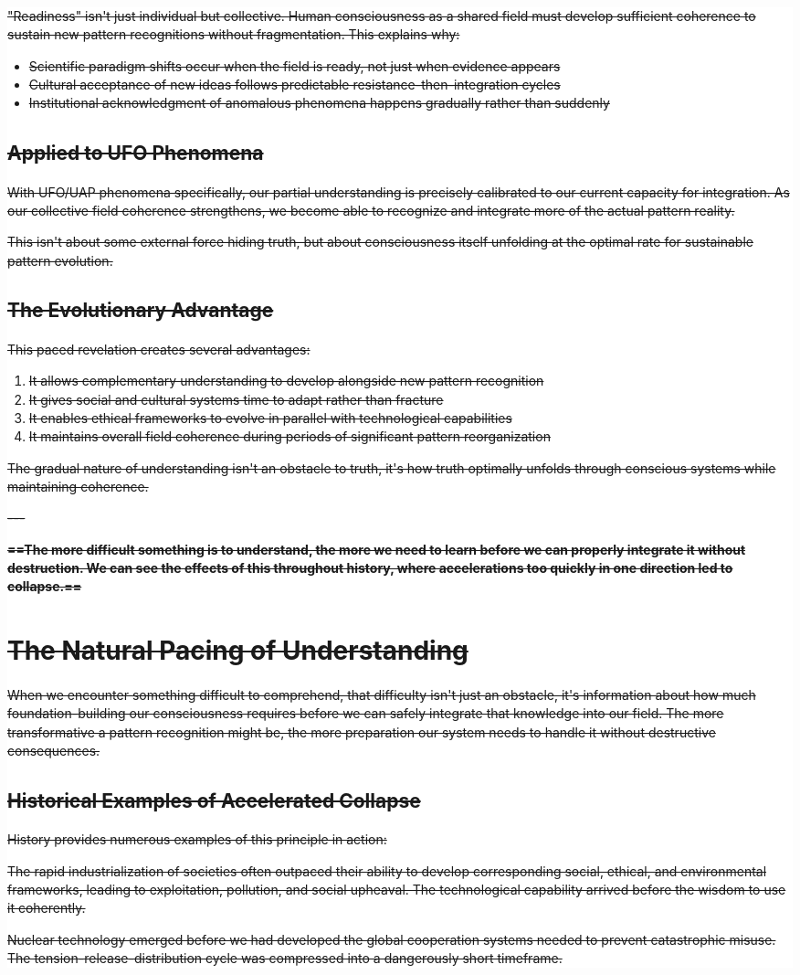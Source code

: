 ~~"Readiness" isn't just individual but collective. Human consciousness as a shared field must develop sufficient coherence to sustain new pattern recognitions without fragmentation. This explains why:~~

- ~~Scientific paradigm shifts occur when the field is ready, not just when evidence appears~~
- ~~Cultural acceptance of new ideas follows predictable resistance-then-integration cycles~~
- ~~Institutional acknowledgment of anomalous phenomena happens gradually rather than suddenly~~

## ~~Applied to UFO Phenomena~~

~~With UFO/UAP phenomena specifically, our partial understanding is precisely calibrated to our current capacity for integration. As our collective field coherence strengthens, we become able to recognize and integrate more of the actual pattern reality.~~

~~This isn't about some external force hiding truth, but about consciousness itself unfolding at the optimal rate for sustainable pattern evolution.~~

## ~~The Evolutionary Advantage~~

~~This paced revelation creates several advantages:~~

1. ~~It allows complementary understanding to develop alongside new pattern recognition~~
2. ~~It gives social and cultural systems time to adapt rather than fracture~~
3. ~~It enables ethical frameworks to evolve in parallel with technological capabilities~~
4. ~~It maintains overall field coherence during periods of significant pattern reorganization~~

~~The gradual nature of understanding isn't an obstacle to truth, it's how truth optimally unfolds through conscious systems while maintaining coherence.~~

~~---~~

~~**==The more difficult something is to understand, the more we need to learn before we can properly integrate it without destruction. We can see the effects of this throughout history, where accelerations too quickly in one direction led to collapse.==**~~

# ~~The Natural Pacing of Understanding~~

~~When we encounter something difficult to comprehend, that difficulty isn't just an obstacle, it's information about how much foundation-building our consciousness requires before we can safely integrate that knowledge into our field. The more transformative a pattern recognition might be, the more preparation our system needs to handle it without destructive consequences.~~

## ~~Historical Examples of Accelerated Collapse~~

~~History provides numerous examples of this principle in action:~~

~~The rapid industrialization of societies often outpaced their ability to develop corresponding social, ethical, and environmental frameworks, leading to exploitation, pollution, and social upheaval. The technological capability arrived before the wisdom to use it coherently.~~

~~Nuclear technology emerged before we had developed the global cooperation systems needed to prevent catastrophic misuse. The tension-release-distribution cycle was compressed into a dangerously short timeframe.~~
